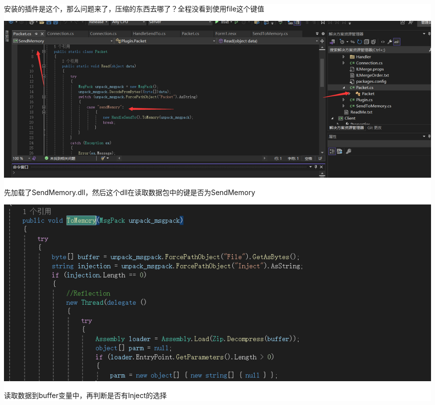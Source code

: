 安装的插件是这个，那么问题来了，压缩的东西去哪了？全程没看到使用file这个键值



![image-20240208210456554](readme/image-20240208210456554.png)

先加载了SendMemory.dll，然后这个dll在读取数据包中的键是否为SendMemory



![image-20240208210537513](readme/image-20240208210537513.png)

读取数据到buffer变量中，再判断是否有Inject的选择


